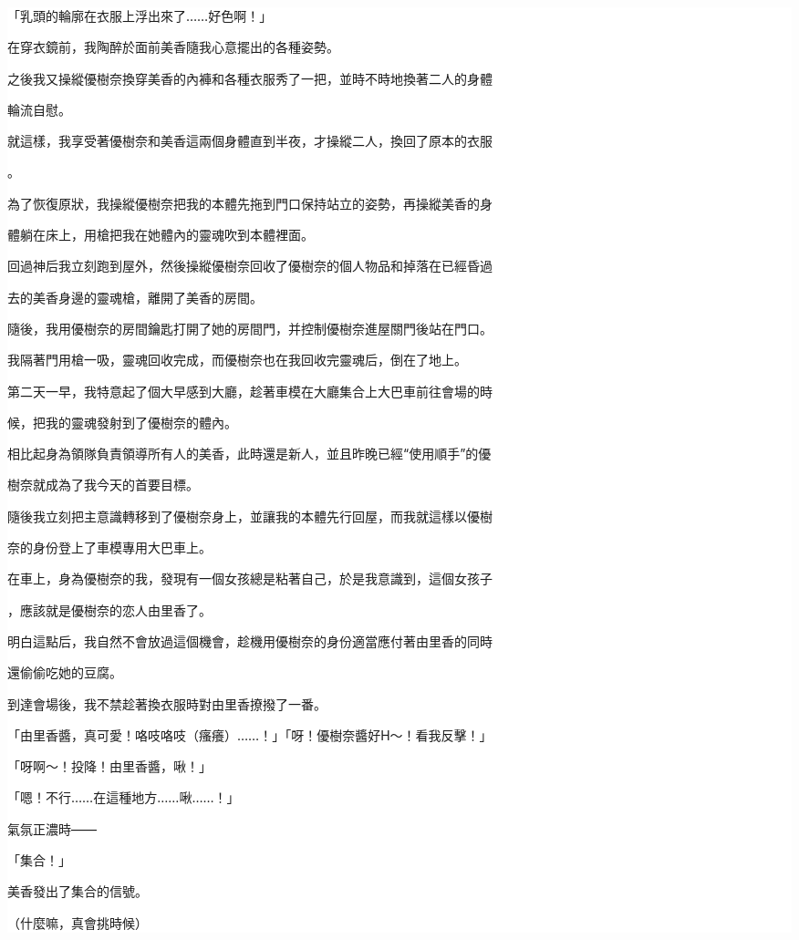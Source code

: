 「乳頭的輪廓在衣服上浮出來了……好色啊！」

在穿衣鏡前，我陶醉於面前美香隨我心意擺出的各種姿勢。



之後我又操縱優樹奈換穿美香的內褲和各種衣服秀了一把，並時不時地換著二人的身體

輪流自慰。

就這樣，我享受著優樹奈和美香這兩個身體直到半夜，才操縱二人，換回了原本的衣服

。

為了恢復原狀，我操縱優樹奈把我的本體先拖到門口保持站立的姿勢，再操縱美香的身

體躺在床上，用槍把我在她體內的靈魂吹到本體裡面。

回過神后我立刻跑到屋外，然後操縱優樹奈回收了優樹奈的個人物品和掉落在已經昏過

去的美香身邊的靈魂槍，離開了美香的房間。

隨後，我用優樹奈的房間鑰匙打開了她的房間門，并控制優樹奈進屋關門後站在門口。

我隔著門用槍一吸，靈魂回收完成，而優樹奈也在我回收完靈魂后，倒在了地上。





第二天一早，我特意起了個大早感到大廳，趁著車模在大廳集合上大巴車前往會場的時

候，把我的靈魂發射到了優樹奈的體內。



相比起身為領隊負責領導所有人的美香，此時還是新人，並且昨晚已經“使用順手”的優

樹奈就成為了我今天的首要目標。

隨後我立刻把主意識轉移到了優樹奈身上，並讓我的本體先行回屋，而我就這樣以優樹

奈的身份登上了車模專用大巴車上。

在車上，身為優樹奈的我，發現有一個女孩總是粘著自己，於是我意識到，這個女孩子

，應該就是優樹奈的恋人由里香了。

明白這點后，我自然不會放過這個機會，趁機用優樹奈的身份適當應付著由里香的同時

還偷偷吃她的豆腐。



到達會場後，我不禁趁著換衣服時對由里香撩撥了一番。

「由里香醬，真可愛！咯吱咯吱（瘙癢）……！」「呀！優樹奈醬好H～！看我反擊！」

「呀啊～！投降！由里香醬，啾！」

「嗯！不行……在這種地方……啾……！」

氣氛正濃時——

「集合！」

美香發出了集合的信號。

（什麼嘛，真會挑時候）
